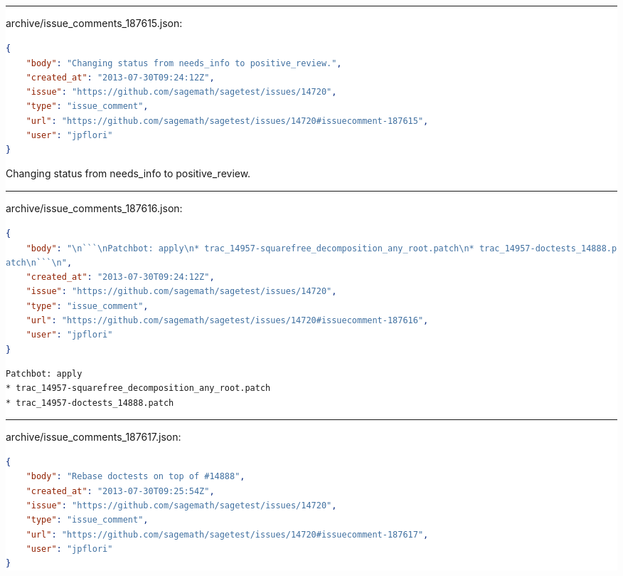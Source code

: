 

---

archive/issue_comments_187615.json:
```json
{
    "body": "Changing status from needs_info to positive_review.",
    "created_at": "2013-07-30T09:24:12Z",
    "issue": "https://github.com/sagemath/sagetest/issues/14720",
    "type": "issue_comment",
    "url": "https://github.com/sagemath/sagetest/issues/14720#issuecomment-187615",
    "user": "jpflori"
}
```

Changing status from needs_info to positive_review.



---

archive/issue_comments_187616.json:
```json
{
    "body": "\n```\nPatchbot: apply\n* trac_14957-squarefree_decomposition_any_root.patch\n* trac_14957-doctests_14888.patch\n```\n",
    "created_at": "2013-07-30T09:24:12Z",
    "issue": "https://github.com/sagemath/sagetest/issues/14720",
    "type": "issue_comment",
    "url": "https://github.com/sagemath/sagetest/issues/14720#issuecomment-187616",
    "user": "jpflori"
}
```


```
Patchbot: apply
* trac_14957-squarefree_decomposition_any_root.patch
* trac_14957-doctests_14888.patch
```




---

archive/issue_comments_187617.json:
```json
{
    "body": "Rebase doctests on top of #14888",
    "created_at": "2013-07-30T09:25:54Z",
    "issue": "https://github.com/sagemath/sagetest/issues/14720",
    "type": "issue_comment",
    "url": "https://github.com/sagemath/sagetest/issues/14720#issuecomment-187617",
    "user": "jpflori"
}
```
